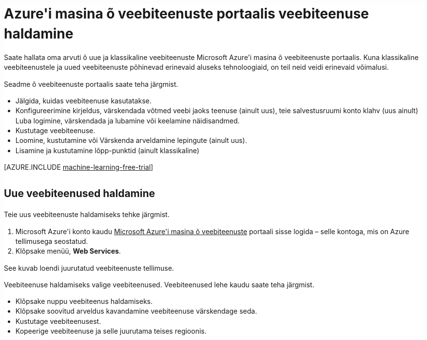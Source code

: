 <properties
    pageTitle="Azure'i masina õ Web Serivces portaalis veebiteenuse haldamine | Microsoft Azure'i"
    description="Azure'i masina õ tööruumid, juurdepääsu haldamine ja juurutada ja hallata ML API veebiteenused"
    services="machine-learning"
    documentationCenter=""
    authors="vDonGlover"
    manager="jhubbard"
    editor="cgronlun"/>

<tags
    ms.service="machine-learning"
    ms.workload="data-services"
    ms.tgt_pltfrm="na"
    ms.devlang="na"
    ms.topic="article"
    ms.date="10/04/2016"
    ms.author="v-donglo"/>


# <a name="manage-a-web-service-using-the-azure-machine-learning-web-services-portal"></a>Azure'i masina õ veebiteenuste portaalis veebiteenuse haldamine

Saate hallata oma arvuti õ uue ja klassikaline veebiteenuste Microsoft Azure'i masina õ veebiteenuste portaalis. Kuna klassikaline veebiteenustele ja uued veebiteenuste põhinevad erinevaid aluseks tehnoloogiaid, on teil neid veidi erinevaid võimalusi.

Seadme õ veebiteenuste portaalis saate teha järgmist.

- Jälgida, kuidas veebiteenuse kasutatakse.
- Konfigureerimine kirjeldus, värskendada võtmed veebi jaoks teenuse (ainult uus), teie salvestusruumi konto klahv (uus ainult) Luba logimine, värskendada ja lubamine või keelamine näidisandmed.
- Kustutage veebiteenuse.
- Loomine, kustutamine või Värskenda arveldamine lepingute (ainult uus).
- Lisamine ja kustutamine lõpp-punktid (ainult klassikaline)

[AZURE.INCLUDE [machine-learning-free-trial](../../includes/machine-learning-free-trial.md)]

## <a name="manage-new-web-services"></a>Uue veebiteenused haldamine

Teie uus veebiteenuste haldamiseks tehke järgmist.

1.  Microsoft Azure'i konto kaudu [Microsoft Azure'i masina õ veebiteenuste](https://services.azureml.net/quickstart) portaali sisse logida – selle kontoga, mis on Azure tellimusega seostatud.
2.  Klõpsake menüü, **Web Services**.

See kuvab loendi juurutatud veebiteenuste tellimuse. 

Veebiteenuse haldamiseks valige veebiteenused. Veebiteenused lehe kaudu saate teha järgmist.

- Klõpsake nuppu veebiteenus haldamiseks.
- Klõpsake soovitud arveldus kavandamine veebiteenuse värskendage seda.
- Kustutage veebiteenusest.
- Kopeerige veebiteenuse ja selle juurutama teises regioonis.
